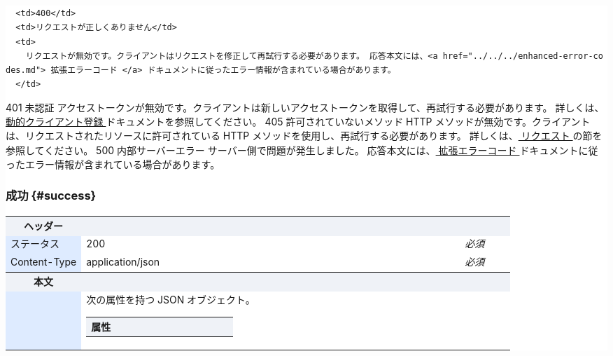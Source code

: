       <td>400</td>
      <td>リクエストが正しくありません</td>
      <td>
        リクエストが無効です。クライアントはリクエストを修正して再試行する必要があります。 応答本文には、<a href="../../../enhanced-error-codes.md"> 拡張エラーコード </a> ドキュメントに従ったエラー情報が含まれている場合があります。
      </td>
   </tr>
   <tr>
      <td>401</td>
      <td>未認証</td>
      <td>
        アクセストークンが無効です。クライアントは新しいアクセストークンを取得して、再試行する必要があります。 詳しくは、<a href="../../../dynamic-client-registration-api.md"> 動的クライアント登録 </a> ドキュメントを参照してください。
      </td>
   </tr>
   <tr>
      <td>405</td>
      <td>許可されていないメソッド</td>
      <td>
        HTTP メソッドが無効です。クライアントは、リクエストされたリソースに許可されている HTTP メソッドを使用し、再試行する必要があります。 詳しくは、<a href="#request"> リクエスト </a> の節を参照してください。
      </td>
   </tr>
   <tr>
      <td>500</td>
      <td>内部サーバーエラー</td>
      <td>
        サーバー側で問題が発生しました。 応答本文には、<a href="../../../enhanced-error-codes.md"> 拡張エラーコード </a> ドキュメントに従ったエラー情報が含まれている場合があります。
      </td>
   </tr>
</table>

### 成功 {#success}

<table>
   <tr>
      <th style="background-color: #EFF2F7; width: 15%;">ヘッダー</th>
      <th style="background-color: #EFF2F7"></th>
      <th style="background-color: #EFF2F7; width: 10%;"></th>
   </tr>
   <tr>
      <td style="background-color: #DEEBFF;">ステータス</td>
      <td>200</td>
      <td><i>必須</i></td>
   </tr>
   <tr>
      <td style="background-color: #DEEBFF;">Content-Type</td>
      <td>application/json</td>
      <td><i>必須</i></td>
   </tr>
   <tr>
      <th style="background-color: #EFF2F7; width: 15%;">本文</th>
      <th style="background-color: #EFF2F7"></th>
      <th style="background-color: #EFF2F7; width: 10%;"></th>
   </tr>
   <tr>
      <td style="background-color: #DEEBFF;"></td>
      <td>
         次の属性を持つ JSON オブジェクト。
         <table>
            <tr>
               <th style="background-color: #EFF2F7; width: 20%;">属性</th>
               <th style="background-color: #EFF2F7"></th>